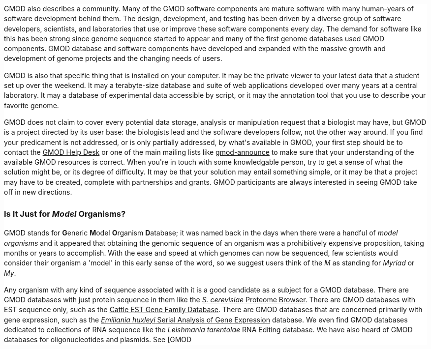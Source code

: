 GMOD also describes a community. Many of the GMOD software components
are mature software with many human-years of software development behind
them. The design, development, and testing has been driven by a diverse
group of software developers, scientists, and laboratories that use or
improve these software components every day. The demand for software
like this has been strong since genome sequence started to appear and
many of the first genome databases used GMOD components. GMOD database
and software components have developed and expanded with the massive
growth and development of genome projects and the changing needs of
users.

GMOD is also that specific thing that is installed on your computer. It
may be the private viewer to your latest data that a student set up over
the weekend. It may a terabyte-size database and suite of web
applications developed over many years at a central laboratory. It may a
database of experimental data accessible by script, or it may the
annotation tool that you use to describe your favorite genome.

GMOD does not claim to cover every potential data storage, analysis or
manipulation request that a biologist may have, but GMOD is a project
directed by its user base: the biologists lead and the software
developers follow, not the other way around. If you find your
predicament is not addressed, or is only partially addressed, by what's
available in GMOD, your first step should be to contact the [GMOD Help
Desk](GMOD_Help_Desk "GMOD Help Desk") or one of the main mailing lists
like
<a href="https://lists.sourceforge.net/lists/subscribe/gmod-announce"
class="external text" rel="nofollow">gmod-announce</a> to make sure that
your understanding of the available GMOD resources is correct. When
you're in touch with some knowledgable person, try to get a sense of
what the solution might be, or its degree of difficulty. It may be that
your solution may entail something simple, or it may be that a project
may have to be created, complete with partnerships and grants. GMOD
participants are always interested in seeing GMOD take off in new
directions.

  

### <span id="Is_It_Just_for_Model_Organisms.3F" class="mw-headline">Is It Just for *Model* Organisms?</span>

GMOD stands for **G**eneric **M**odel **O**rganism **D**atabase; it was
named back in the days when there were a handful of *model organisms*
and it appeared that obtaining the genomic sequence of an organism was a
prohibitively expensive proposition, taking months or years to
accomplish. With the ease and speed at which genomes can now be
sequenced, few scientists would consider their organism a 'model' in
this early sense of the word, so we suggest users think of the *M* as
standing for *Myriad* or *My*.

Any organism with any kind of sequence associated with it is a good
candidate as a subject for a GMOD database. There are GMOD databases
with just protein sequence in them like the
<a href="http://browse.yeastgenome.org/fgb2/gbrowse/scproteome/"
class="external text" rel="nofollow"><em>S. cerevisiae</em> Proteome
Browser</a>. There are GMOD databases with EST sequence only, such as
the <a href="http://128.206.12.216/cgi-bin/gbrowse/cattle_est_cluster/"
class="external text" rel="nofollow">Cattle EST Gene Family Database</a>.
There are GMOD databases that are concerned primarily with gene
expression, such as the
<a href="http://forest.mbl.edu/cgi-bin/site/emiliania04"
class="external text" rel="nofollow"><em>Emiliania huxleyi</em> Serial
Analysis of Gene Expression</a> database. We even find GMOD databases
dedicated to collections of RNA sequence like the *Leishmania
tarentolae* RNA Editing database. We have also heard of GMOD databases
for oligonucleotides and plasmids. See [GMOD